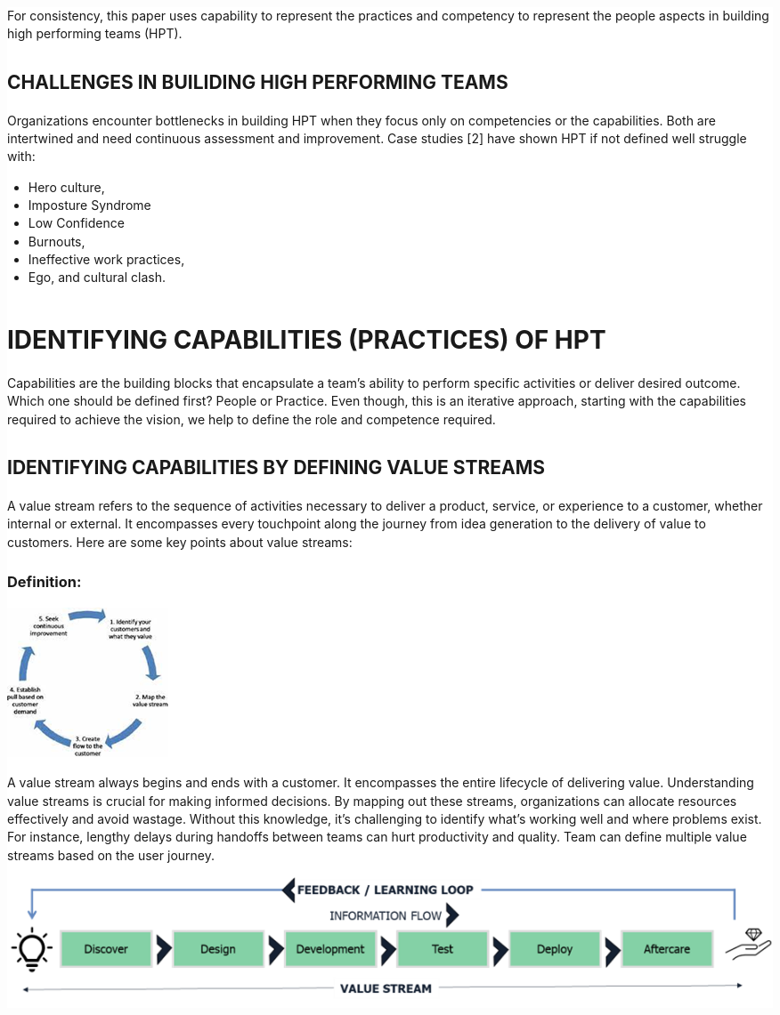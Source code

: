 For consistency, this paper uses capability to represent the practices and competency to represent the people aspects in building high performing teams (HPT).

## CHALLENGES IN BUILIDING HIGH PERFORMING TEAMS
Organizations encounter bottlenecks in building HPT when they focus only on competencies or the capabilities. Both are intertwined and need continuous assessment and improvement. Case studies [2] have shown HPT if not defined well struggle with:
*	Hero culture,
*	Imposture Syndrome
*	Low Confidence
*	Burnouts,
*	Ineffective work practices, 
*	Ego, and cultural clash. 

# IDENTIFYING CAPABILITIES (PRACTICES) OF HPT
Capabilities are the building blocks that encapsulate a team’s ability to perform specific activities or deliver desired outcome. 
Which one should be defined first? People or Practice. Even though, this is an iterative approach, starting with the capabilities required to achieve the vision, we help to define the role and competence required. 
## IDENTIFYING CAPABILITIES BY DEFINING VALUE STREAMS
A value stream refers to the sequence of activities necessary to deliver a product, service, or experience to a customer, whether internal or external. It encompasses every touchpoint along the journey from idea generation to the delivery of value to customers. Here are some key points about value streams:

### Definition:
![Valuestream](/assets/images/hpdt/valuestream1.png "Value stream")

A value stream always begins and ends with a customer. It encompasses the entire lifecycle of delivering value.
Understanding value streams is crucial for making informed decisions. By mapping out these streams, organizations can allocate resources effectively and avoid wastage.
Without this knowledge, it’s challenging to identify what’s working well and where problems exist. For instance, lengthy delays during handoffs between teams can hurt productivity and quality.
Team can define multiple value streams based on the user journey.

![Data Developement Value stream](/assets/images/hpdt/data-vs.png "Data Analytics Value stream")
